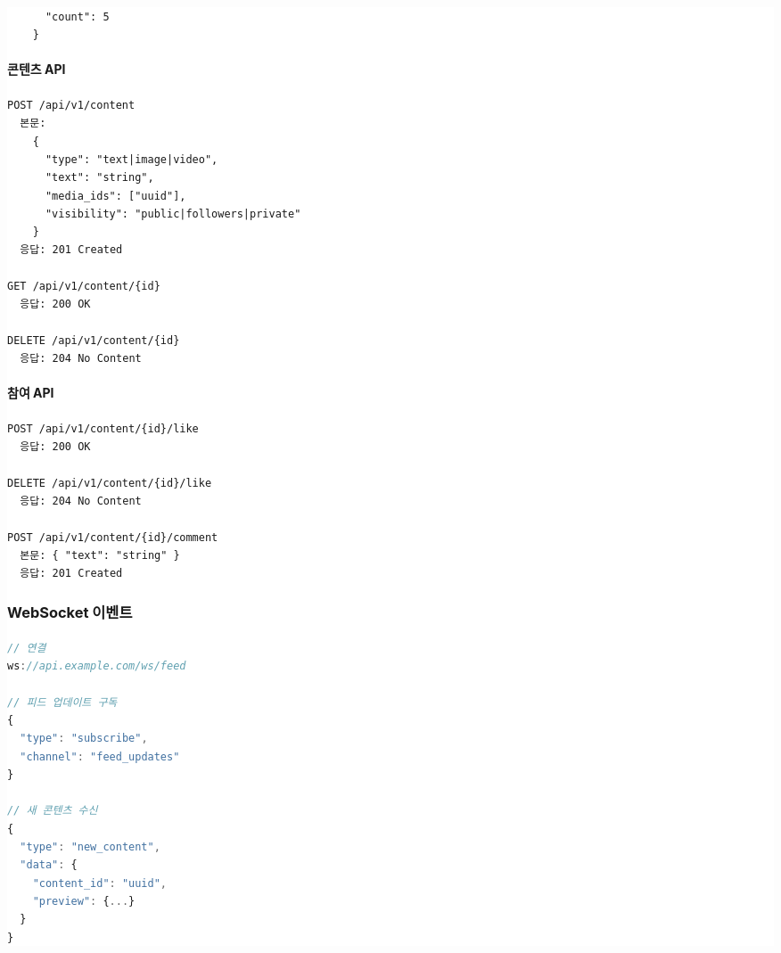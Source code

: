 ```
      "count": 5
    }
```

#### 콘텐츠 API
```
POST /api/v1/content
  본문:
    {
      "type": "text|image|video",
      "text": "string",
      "media_ids": ["uuid"],
      "visibility": "public|followers|private"
    }
  응답: 201 Created

GET /api/v1/content/{id}
  응답: 200 OK

DELETE /api/v1/content/{id}
  응답: 204 No Content
```

#### 참여 API
```
POST /api/v1/content/{id}/like
  응답: 200 OK

DELETE /api/v1/content/{id}/like
  응답: 204 No Content

POST /api/v1/content/{id}/comment
  본문: { "text": "string" }
  응답: 201 Created
```

### WebSocket 이벤트
```javascript
// 연결
ws://api.example.com/ws/feed

// 피드 업데이트 구독
{
  "type": "subscribe",
  "channel": "feed_updates"
}

// 새 콘텐츠 수신
{
  "type": "new_content",
  "data": {
    "content_id": "uuid",
    "preview": {...}
  }
}
```
